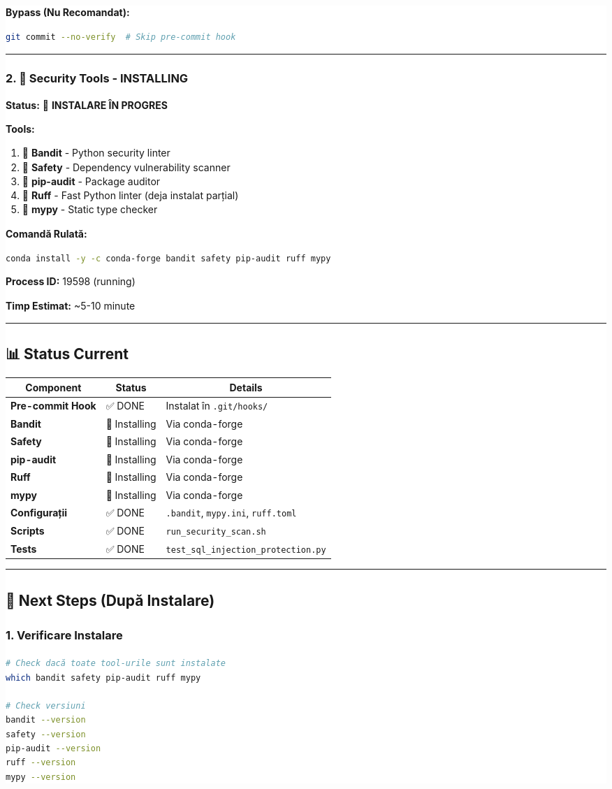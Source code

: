 **Bypass (Nu Recomandat):**
```bash
git commit --no-verify  # Skip pre-commit hook
```

---

### 2. 🔄 Security Tools - INSTALLING

**Status:** 🔄 **INSTALARE ÎN PROGRES**

**Tools:**
1. 🔄 **Bandit** - Python security linter
2. 🔄 **Safety** - Dependency vulnerability scanner
3. 🔄 **pip-audit** - Package auditor
4. 🔄 **Ruff** - Fast Python linter (deja instalat parțial)
5. 🔄 **mypy** - Static type checker

**Comandă Rulată:**
```bash
conda install -y -c conda-forge bandit safety pip-audit ruff mypy
```

**Process ID:** 19598 (running)

**Timp Estimat:** ~5-10 minute

---

## 📊 Status Current

| Component | Status | Details |
|-----------|--------|---------|
| **Pre-commit Hook** | ✅ DONE | Instalat în `.git/hooks/` |
| **Bandit** | 🔄 Installing | Via conda-forge |
| **Safety** | 🔄 Installing | Via conda-forge |
| **pip-audit** | 🔄 Installing | Via conda-forge |
| **Ruff** | 🔄 Installing | Via conda-forge |
| **mypy** | 🔄 Installing | Via conda-forge |
| **Configurații** | ✅ DONE | `.bandit`, `mypy.ini`, `ruff.toml` |
| **Scripts** | ✅ DONE | `run_security_scan.sh` |
| **Tests** | ✅ DONE | `test_sql_injection_protection.py` |

---

## 🎯 Next Steps (După Instalare)

### 1. Verificare Instalare
```bash
# Check dacă toate tool-urile sunt instalate
which bandit safety pip-audit ruff mypy

# Check versiuni
bandit --version
safety --version
pip-audit --version
ruff --version
mypy --version
```
